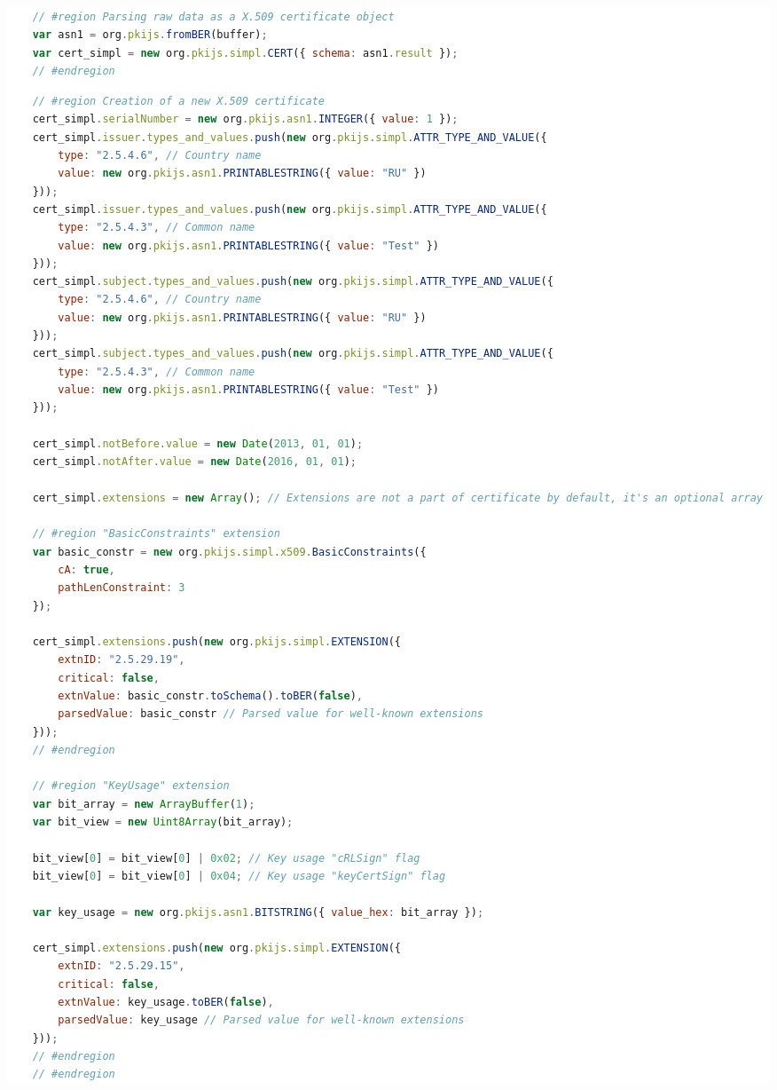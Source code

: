 ```javascript
    // #region Parsing raw data as a X.509 certificate object
    var asn1 = org.pkijs.fromBER(buffer);
    var cert_simpl = new org.pkijs.simpl.CERT({ schema: asn1.result });
    // #endregion
```

```javascript
    // #region Creation of a new X.509 certificate
    cert_simpl.serialNumber = new org.pkijs.asn1.INTEGER({ value: 1 });
    cert_simpl.issuer.types_and_values.push(new org.pkijs.simpl.ATTR_TYPE_AND_VALUE({
        type: "2.5.4.6", // Country name
        value: new org.pkijs.asn1.PRINTABLESTRING({ value: "RU" })
    }));
    cert_simpl.issuer.types_and_values.push(new org.pkijs.simpl.ATTR_TYPE_AND_VALUE({
        type: "2.5.4.3", // Common name
        value: new org.pkijs.asn1.PRINTABLESTRING({ value: "Test" })
    }));
    cert_simpl.subject.types_and_values.push(new org.pkijs.simpl.ATTR_TYPE_AND_VALUE({
        type: "2.5.4.6", // Country name
        value: new org.pkijs.asn1.PRINTABLESTRING({ value: "RU" })
    }));
    cert_simpl.subject.types_and_values.push(new org.pkijs.simpl.ATTR_TYPE_AND_VALUE({
        type: "2.5.4.3", // Common name
        value: new org.pkijs.asn1.PRINTABLESTRING({ value: "Test" })
    }));

    cert_simpl.notBefore.value = new Date(2013, 01, 01);
    cert_simpl.notAfter.value = new Date(2016, 01, 01);

    cert_simpl.extensions = new Array(); // Extensions are not a part of certificate by default, it's an optional array

    // #region "BasicConstraints" extension
    var basic_constr = new org.pkijs.simpl.x509.BasicConstraints({
        cA: true,
        pathLenConstraint: 3
    });

    cert_simpl.extensions.push(new org.pkijs.simpl.EXTENSION({
        extnID: "2.5.29.19",
        critical: false,
        extnValue: basic_constr.toSchema().toBER(false),
        parsedValue: basic_constr // Parsed value for well-known extensions
    }));
    // #endregion 

    // #region "KeyUsage" extension 
    var bit_array = new ArrayBuffer(1);
    var bit_view = new Uint8Array(bit_array);

    bit_view[0] = bit_view[0] | 0x02; // Key usage "cRLSign" flag
    bit_view[0] = bit_view[0] | 0x04; // Key usage "keyCertSign" flag

    var key_usage = new org.pkijs.asn1.BITSTRING({ value_hex: bit_array });

    cert_simpl.extensions.push(new org.pkijs.simpl.EXTENSION({
        extnID: "2.5.29.15",
        critical: false,
        extnValue: key_usage.toBER(false),
        parsedValue: key_usage // Parsed value for well-known extensions
    }));
    // #endregion 
    // #endregion 
```

[ASN.1]: http://en.wikipedia.org/wiki/Abstract_Syntax_Notation_One
[ASN1js]: http://asn1js.org/
[PKIjs]: http://pkijs.org/
[BER]: http://en.wikipedia.org/wiki/X.690#BER_encoding
[DER]: http://en.wikipedia.org/wiki/X.690#DER_encoding
[freely available ASN.1:2008 test suite]: http://www.strozhevsky.com/free_docs/free_asn1_testsuite_descr.pdf